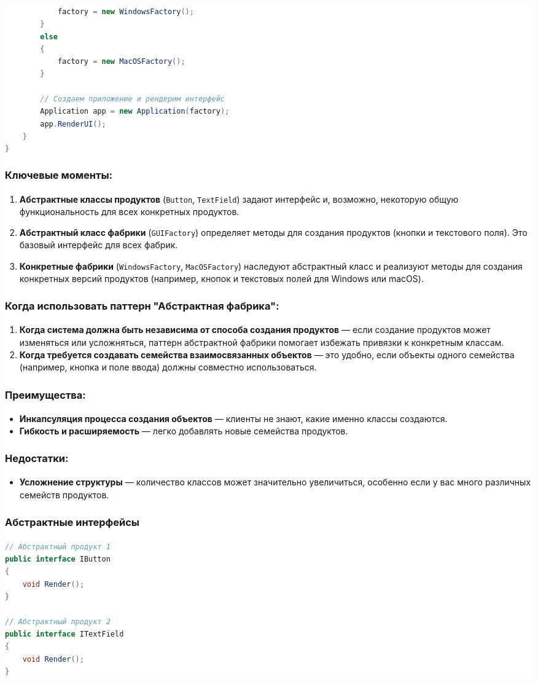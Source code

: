 ```cs
            factory = new WindowsFactory();
        }
        else
        {
            factory = new MacOSFactory();
        }

        // Создаем приложение и рендерим интерфейс
        Application app = new Application(factory);
        app.RenderUI();
    }
}

```

### Ключевые моменты:

1. **Абстрактные классы продуктов** (`Button`, `TextField`) задают интерфейс и, возможно, некоторую общую функциональность для всех конкретных продуктов.
    
2. **Абстрактный класс фабрики** (`GUIFactory`) определяет методы для создания продуктов (кнопки и текстового поля). Это базовый интерфейс для всех фабрик.
    
3. **Конкретные фабрики** (`WindowsFactory`, `MacOSFactory`) наследуют абстрактный класс и реализуют методы для создания конкретных версий продуктов (например, кнопок и текстовых полей для Windows или macOS).


### Когда использовать паттерн "Абстрактная фабрика":

1. **Когда система должна быть независима от способа создания продуктов** — если создание продуктов может изменяться или усложняться, паттерн абстрактной фабрики помогает избежать привязки к конкретным классам.
2. **Когда требуется создавать семейства взаимосвязанных объектов** — это удобно, если объекты одного семейства (например, кнопка и поле ввода) должны совместно использоваться.

### Преимущества:

- **Инкапсуляция процесса создания объектов** — клиенты не знают, какие именно классы создаются.
- **Гибкость и расширяемость** — легко добавлять новые семейства продуктов.

### Недостатки:

- **Усложнение структуры** — количество классов может значительно увеличиться, особенно если у вас много различных семейств продуктов.



### Абстрактные интерфейсы

```cs
// Абстрактный продукт 1
public interface IButton
{
    void Render();
}

// Абстрактный продукт 2
public interface ITextField
{
    void Render();
}

```
